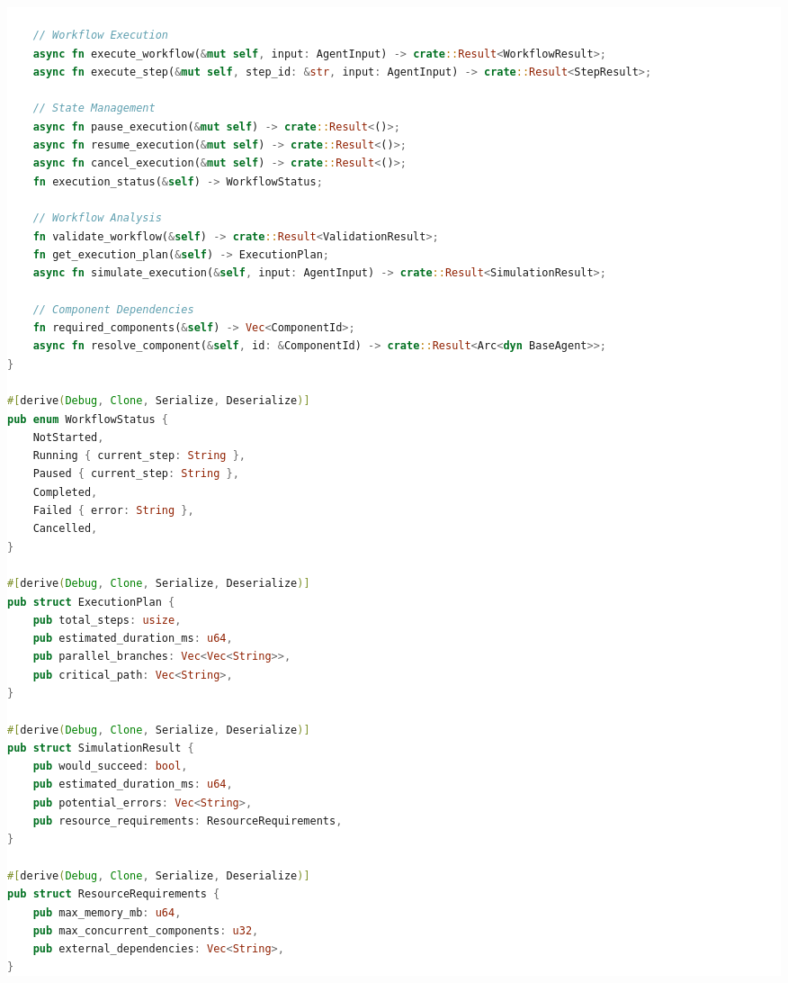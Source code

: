 ```rust
    
    // Workflow Execution
    async fn execute_workflow(&mut self, input: AgentInput) -> crate::Result<WorkflowResult>;
    async fn execute_step(&mut self, step_id: &str, input: AgentInput) -> crate::Result<StepResult>;
    
    // State Management
    async fn pause_execution(&mut self) -> crate::Result<()>;
    async fn resume_execution(&mut self) -> crate::Result<()>;
    async fn cancel_execution(&mut self) -> crate::Result<()>;
    fn execution_status(&self) -> WorkflowStatus;
    
    // Workflow Analysis
    fn validate_workflow(&self) -> crate::Result<ValidationResult>;
    fn get_execution_plan(&self) -> ExecutionPlan;
    async fn simulate_execution(&self, input: AgentInput) -> crate::Result<SimulationResult>;
    
    // Component Dependencies
    fn required_components(&self) -> Vec<ComponentId>;
    async fn resolve_component(&self, id: &ComponentId) -> crate::Result<Arc<dyn BaseAgent>>;
}

#[derive(Debug, Clone, Serialize, Deserialize)]
pub enum WorkflowStatus {
    NotStarted,
    Running { current_step: String },
    Paused { current_step: String },
    Completed,
    Failed { error: String },
    Cancelled,
}

#[derive(Debug, Clone, Serialize, Deserialize)]
pub struct ExecutionPlan {
    pub total_steps: usize,
    pub estimated_duration_ms: u64,
    pub parallel_branches: Vec<Vec<String>>,
    pub critical_path: Vec<String>,
}

#[derive(Debug, Clone, Serialize, Deserialize)]
pub struct SimulationResult {
    pub would_succeed: bool,
    pub estimated_duration_ms: u64,
    pub potential_errors: Vec<String>,
    pub resource_requirements: ResourceRequirements,
}

#[derive(Debug, Clone, Serialize, Deserialize)]
pub struct ResourceRequirements {
    pub max_memory_mb: u64,
    pub max_concurrent_components: u32,
    pub external_dependencies: Vec<String>,
}
```
